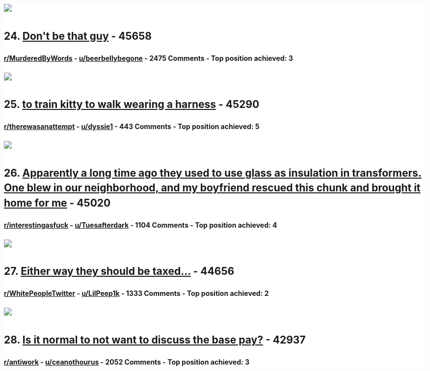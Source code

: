 <a href="https://i.redd.it/682jtjyjxuz71.jpg"><img src="https://b.thumbs.redditmedia.com/fFH7T165GUZKjwMxlg4h6NydDBmhNMhmWEqTEGd_Fvg.jpg"></img></a>

## 24. [Don't be that guy](http://reddit.com/r/MurderedByWords/comments/quhr3t/dont_be_that_guy/) - 45658
#### [r/MurderedByWords](http://reddit.com/r/MurderedByWords) - [u/beerbellybegone](http://reddit.com/u/beerbellybegone) - 2475 Comments - Top position achieved: 3

<a href="https://i.redd.it/44ap0s1jsrz71.jpg"><img src="https://b.thumbs.redditmedia.com/S1EiBUxFqhWQ9-N5F_3vVURudB9dDIdAF-sGgilyudk.jpg"></img></a>

## 25. [to train kitty to walk wearing a harness](http://reddit.com/r/therewasanattempt/comments/quft94/to_train_kitty_to_walk_wearing_a_harness/) - 45290
#### [r/therewasanattempt](http://reddit.com/r/therewasanattempt) - [u/dyssie1](http://reddit.com/u/dyssie1) - 443 Comments - Top position achieved: 5

<a href="https://v.redd.it/ov3sqgi8brz71"><img src="https://b.thumbs.redditmedia.com/C66w03d695UzUczummcLIWiflLLgIs0F1phsXho7jts.jpg"></img></a>

## 26. [Apparently a long time ago they used to use glass as insulation in transformers. One blew in our neighborhood, and my boyfriend rescued this chunk and brought it home for me](http://reddit.com/r/interestingasfuck/comments/qunnyi/apparently_a_long_time_ago_they_used_to_use_glass/) - 45020
#### [r/interestingasfuck](http://reddit.com/r/interestingasfuck) - [u/Tuesafterdark](http://reddit.com/u/Tuesafterdark) - 1104 Comments - Top position achieved: 4

<a href="https://i.redd.it/9no1xiid4tz71.jpg"><img src="https://b.thumbs.redditmedia.com/h4gVfKHQxEZv2p_NeNskut79j6ds63VXGhAdPc4JWVQ.jpg"></img></a>

## 27. [Either way they should be taxed…](http://reddit.com/r/WhitePeopleTwitter/comments/quszrm/either_way_they_should_be_taxed/) - 44656
#### [r/WhitePeopleTwitter](http://reddit.com/r/WhitePeopleTwitter) - [u/LilPeep1k](http://reddit.com/u/LilPeep1k) - 1333 Comments - Top position achieved: 2

<a href="https://i.redd.it/fhel400obuz71.jpg"><img src="https://b.thumbs.redditmedia.com/F1s8shaxHtsut6_ShujrUwCGa3AfhrZnS6x47IoYh3M.jpg"></img></a>

## 28. [Is it normal to not want to discuss the base pay?](http://reddit.com/r/antiwork/comments/qu8k8g/is_it_normal_to_not_want_to_discuss_the_base_pay/) - 42937
#### [r/antiwork](http://reddit.com/r/antiwork) - [u/ceanothourus](http://reddit.com/u/ceanothourus) - 2052 Comments - Top position achieved: 3
